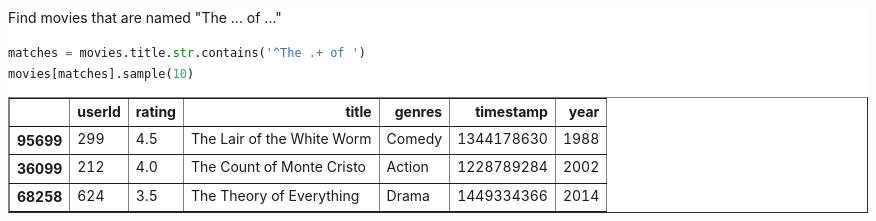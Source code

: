 </table>
</div>



Find movies that are named "The ... of ..."


```python
matches = movies.title.str.contains('^The .+ of ')
movies[matches].sample(10)
```




<div>
<style scoped>
    .dataframe tbody tr th:only-of-type {
        vertical-align: middle;
    }

    .dataframe tbody tr th {
        vertical-align: top;
    }

    .dataframe thead th {
        text-align: right;
    }
</style>
<table border="1" class="dataframe">
  <thead>
    <tr style="text-align: right;">
      <th></th>
      <th>userId</th>
      <th>rating</th>
      <th>title</th>
      <th>genres</th>
      <th>timestamp</th>
      <th>year</th>
    </tr>
  </thead>
  <tbody>
    <tr>
      <th>95699</th>
      <td>299</td>
      <td>4.5</td>
      <td>The Lair of the White Worm</td>
      <td>Comedy</td>
      <td>1344178630</td>
      <td>1988</td>
    </tr>
    <tr>
      <th>36099</th>
      <td>212</td>
      <td>4.0</td>
      <td>The Count of Monte Cristo</td>
      <td>Action</td>
      <td>1228789284</td>
      <td>2002</td>
    </tr>
    <tr>
      <th>68258</th>
      <td>624</td>
      <td>3.5</td>
      <td>The Theory of Everything</td>
      <td>Drama</td>
      <td>1449334366</td>
      <td>2014</td>